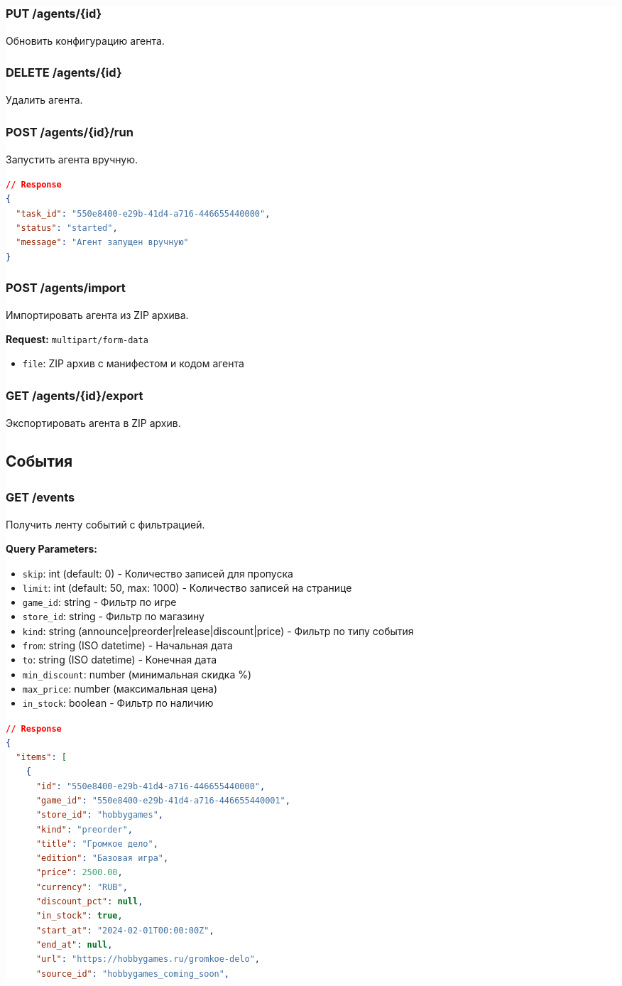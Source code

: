 ### PUT /agents/{id}
Обновить конфигурацию агента.

### DELETE /agents/{id}
Удалить агента.

### POST /agents/{id}/run
Запустить агента вручную.

```json
// Response
{
  "task_id": "550e8400-e29b-41d4-a716-446655440000",
  "status": "started",
  "message": "Агент запущен вручную"
}
```

### POST /agents/import
Импортировать агента из ZIP архива.

**Request:** `multipart/form-data`
- `file`: ZIP архив с манифестом и кодом агента

### GET /agents/{id}/export
Экспортировать агента в ZIP архив.

## События

### GET /events
Получить ленту событий с фильтрацией.

**Query Parameters:**
- `skip`: int (default: 0) - Количество записей для пропуска
- `limit`: int (default: 50, max: 1000) - Количество записей на странице
- `game_id`: string - Фильтр по игре
- `store_id`: string - Фильтр по магазину
- `kind`: string (announce|preorder|release|discount|price) - Фильтр по типу события
- `from`: string (ISO datetime) - Начальная дата
- `to`: string (ISO datetime) - Конечная дата
- `min_discount`: number (минимальная скидка %)
- `max_price`: number (максимальная цена)
- `in_stock`: boolean - Фильтр по наличию

```json
// Response
{
  "items": [
    {
      "id": "550e8400-e29b-41d4-a716-446655440000",
      "game_id": "550e8400-e29b-41d4-a716-446655440001",
      "store_id": "hobbygames",
      "kind": "preorder",
      "title": "Громкое дело",
      "edition": "Базовая игра",
      "price": 2500.00,
      "currency": "RUB",
      "discount_pct": null,
      "in_stock": true,
      "start_at": "2024-02-01T00:00:00Z",
      "end_at": null,
      "url": "https://hobbygames.ru/gromkoe-delo",
      "source_id": "hobbygames_coming_soon",
```